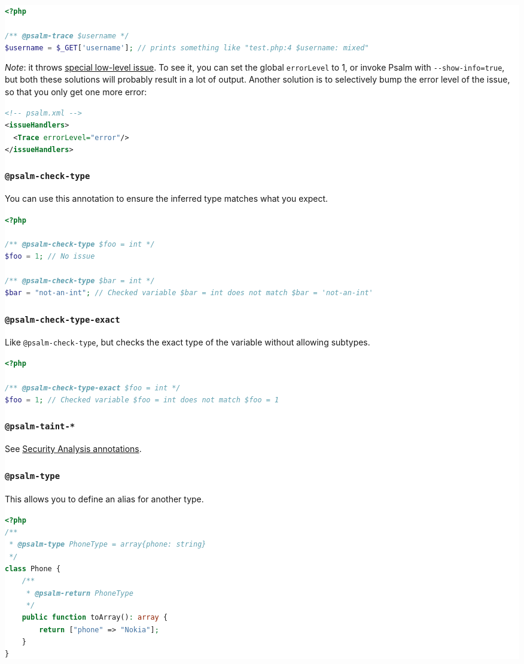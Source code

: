 ```php
<?php

/** @psalm-trace $username */
$username = $_GET['username']; // prints something like "test.php:4 $username: mixed"

```

*Note*: it throws [special low-level issue](../running_psalm/issues/Trace.md).
To see it, you can set the global `errorLevel` to 1, or invoke Psalm with
`--show-info=true`, but both these solutions will probably result in a lot of
output. Another solution is to selectively bump the error level of the issue,
so that you only get one more error:

```xml
<!-- psalm.xml -->
<issueHandlers>
  <Trace errorLevel="error"/>
</issueHandlers>
```

### `@psalm-check-type`

You can use this annotation to ensure the inferred type matches what you expect.

```php
<?php

/** @psalm-check-type $foo = int */
$foo = 1; // No issue

/** @psalm-check-type $bar = int */
$bar = "not-an-int"; // Checked variable $bar = int does not match $bar = 'not-an-int'
```

### `@psalm-check-type-exact`

Like `@psalm-check-type`, but checks the exact type of the variable without allowing subtypes.

```php
<?php

/** @psalm-check-type-exact $foo = int */
$foo = 1; // Checked variable $foo = int does not match $foo = 1
```

### `@psalm-taint-*`

See [Security Analysis annotations](../security_analysis/annotations.md).

### `@psalm-type`

This allows you to define an alias for another type.

```php
<?php
/**
 * @psalm-type PhoneType = array{phone: string}
 */
class Phone {
    /**
     * @psalm-return PhoneType
     */
    public function toArray(): array {
        return ["phone" => "Nokia"];
    }
}
```
